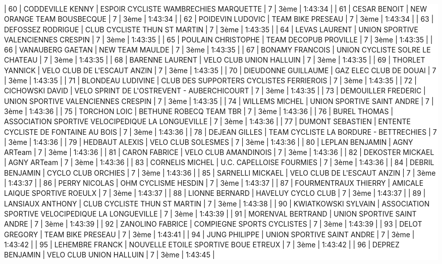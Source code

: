 | 60 | CODDEVILLE KENNY | ESPOIR CYCLISTE WAMBRECHIES MARQUETTE | 7 | 3ème | 1:43:34 | 
| 61 | CESAR BENOIT | NEW ORANGE TEAM BOUSBECQUE | 7 | 3ème | 1:43:34 | 
| 62 | POIDEVIN LUDOVIC | TEAM BIKE PRESEAU | 7 | 3ème | 1:43:34 | 
| 63 | DEFOSSEZ RODRIGUE | CLUB CYCLISTE THUN ST MARTIN | 7 | 3ème | 1:43:35 | 
| 64 | LEVAS LAURENT | UNION SPORTIVE VALENCIENNES CRESPIN | 7 | 3ème | 1:43:35 | 
| 65 | POULAIN CHRISTOPHE | TEAM DECOPUB PROVILLE | 7 | 3ème | 1:43:35 | 
| 66 | VANAUBERG GAETAN | NEW TEAM MAULDE | 7 | 3ème | 1:43:35 | 
| 67 | BONAMY FRANCOIS | UNION CYCLISTE SOLRE LE CHATEAU | 7 | 3ème | 1:43:35 | 
| 68 | BARENNE LAURENT | VELO CLUB UNION HALLUIN | 7 | 3ème | 1:43:35 | 
| 69 | THORLET YANNICK | VELO CLUB DE L'ESCAUT ANZIN | 7 | 3ème | 1:43:35 | 
| 70 | DIEUDONNE GUILLAUME | GAZ ELEC CLUB DE DOUAI | 7 | 3ème | 1:43:35 | 
| 71 | BLONDEAU LUDIVINE | CLUB DES SUPPORTERS CYCLISTES FERRIEROIS | 7 | 3ème | 1:43:35 | 
| 72 | CICHOWSKI DAVID | VELO SPRINT DE L'OSTREVENT - AUBERCHICOURT | 7 | 3ème | 1:43:35 | 
| 73 | DEMOUILLER FREDERIC | UNION SPORTIVE VALENCIENNES CRESPIN | 7 | 3ème | 1:43:35 | 
| 74 | WILLEMS MICHEL | UNION SPORTIVE SAINT ANDRE | 7 | 3ème | 1:43:36 | 
| 75 | TORCHON LOIC | BETHUNE ROBECQ TEAM TBR | 7 | 3ème | 1:43:36 | 
| 76 | BUREL THOMAS | ASSOCIATION SPORTIVE VELOCIPEDIQUE LA LONGUEVILLE | 7 | 3ème | 1:43:36 | 
| 77 | DUMONT SEBASTIEN | ENTENTE CYCLISTE DE FONTAINE AU BOIS | 7 | 3ème | 1:43:36 | 
| 78 | DEJEAN GILLES | TEAM CYCLISTE LA BORDURE - BETTRECHIES | 7 | 3ème | 1:43:36 | 
| 79 | HEDBAUT ALEXIS | VELO CLUB SOLESMES | 7 | 3ème | 1:43:36 | 
| 80 | LEPLAN BENJAMIN | AGNY ARTeam | 7 | 3ème | 1:43:36 | 
| 81 | CARON FABRICE | VELO CLUB AMANDINOIS | 7 | 3ème | 1:43:36 | 
| 82 | DEKOSTER MICKAEL | AGNY ARTeam | 7 | 3ème | 1:43:36 | 
| 83 | CORNELIS MICHEL | U.C. CAPELLOISE FOURMIES | 7 | 3ème | 1:43:36 | 
| 84 | DEBRIL BENJAMIN | CYCLO CLUB ORCHIES | 7 | 3ème | 1:43:36 | 
| 85 | SARNELLI MICKAEL | VELO CLUB DE L'ESCAUT ANZIN | 7 | 3ème | 1:43:37 | 
| 86 | PERRY NICOLAS | OHM CYCLISME HESDIN | 7 | 3ème | 1:43:37 | 
| 87 | FOURMENTRAUX THIERRY | AMICALE LAIQUE SPORTIVE  ROEULX | 7 | 3ème | 1:43:37 | 
| 88 | LIONNE BERNARD | HAVELUY CYCLO CLUB | 7 | 3ème | 1:43:37 | 
| 89 | LANSIAUX ANTHONY | CLUB CYCLISTE THUN ST MARTIN | 7 | 3ème | 1:43:38 | 
| 90 | KWIATKOWSKI SYLVAIN | ASSOCIATION SPORTIVE VELOCIPEDIQUE LA LONGUEVILLE | 7 | 3ème | 1:43:39 | 
| 91 | MORENVAL BERTRAND | UNION SPORTIVE SAINT ANDRE | 7 | 3ème | 1:43:39 | 
| 92 | ZANOLINO FABRICE | COMPIEGNE SPORTS CYCLISTES | 7 | 3ème | 1:43:39 | 
| 93 | DELOT GREGORY | TEAM BIKE PRESEAU | 7 | 3ème | 1:43:41 | 
| 94 | JUNG PHILIPPE | UNION SPORTIVE SAINT ANDRE | 7 | 3ème | 1:43:42 | 
| 95 | LEHEMBRE FRANCK | NOUVELLE ETOILE SPORTIVE BOUE ETREUX | 7 | 3ème | 1:43:42 | 
| 96 | DEPREZ BENJAMIN | VELO CLUB UNION HALLUIN | 7 | 3ème | 1:43:45 | 